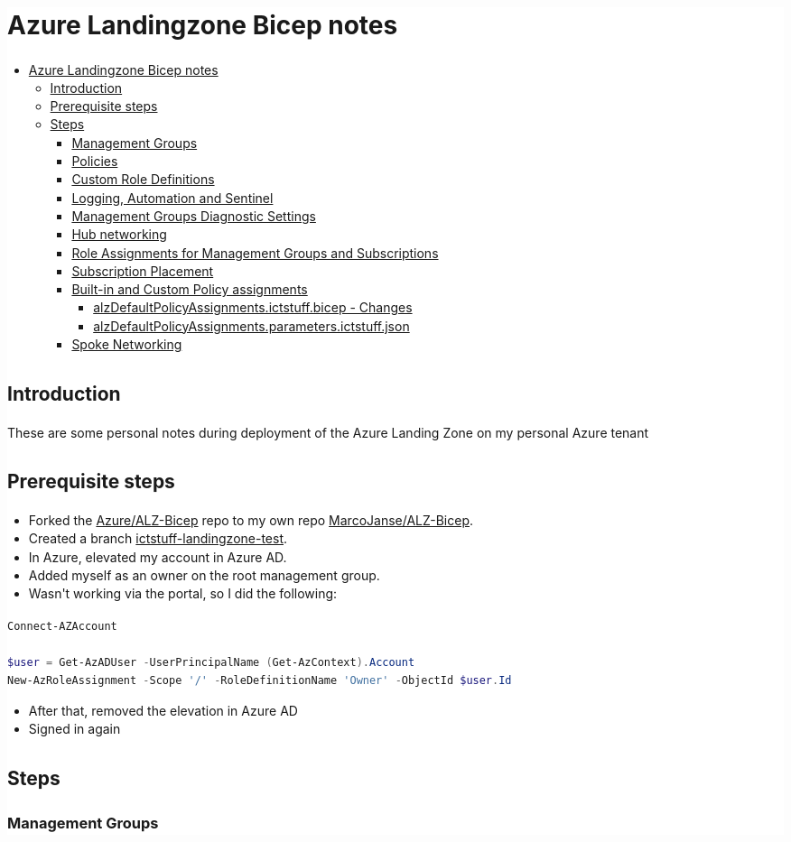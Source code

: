# Azure Landingzone Bicep notes

- [Azure Landingzone Bicep notes](#azure-landingzone-bicep-notes)
  - [Introduction](#introduction)
  - [Prerequisite steps](#prerequisite-steps)
  - [Steps](#steps)
    - [Management Groups](#management-groups)
    - [Policies](#policies)
    - [Custom Role Definitions](#custom-role-definitions)
    - [Logging, Automation and Sentinel](#logging-automation-and-sentinel)
    - [Management Groups Diagnostic Settings](#management-groups-diagnostic-settings)
    - [Hub networking](#hub-networking)
    - [Role Assignments for Management Groups and Subscriptions](#role-assignments-for-management-groups-and-subscriptions)
    - [Subscription Placement](#subscription-placement)
    - [Built-in and Custom Policy assignments](#built-in-and-custom-policy-assignments)
      - [alzDefaultPolicyAssignments.ictstuff.bicep - Changes](#alzdefaultpolicyassignmentsictstuffbicep---changes)
      - [alzDefaultPolicyAssignments.parameters.ictstuff.json](#alzdefaultpolicyassignmentsparametersictstuffjson)
    - [Spoke Networking](#spoke-networking)

## Introduction

These are some personal notes during deployment of the Azure Landing Zone on my personal Azure tenant

## Prerequisite steps

- Forked the [Azure/ALZ-Bicep](https://github.com/Azure/ALZ-Bicep) repo to my own repo [MarcoJanse/ALZ-Bicep](https://github.com/MarcoJanse/ALZ-Bicep).
- Created a branch [ictstuff-landingzone-test](https://github.com/MarcoJanse/ALZ-Bicep/tree/ictstuff-landingzone-test).
- In Azure, elevated my account in Azure AD.
- Added myself as an owner on the root management group.
- Wasn't working via the portal, so I did the following:

```powershell
Connect-AZAccount

$user = Get-AzADUser -UserPrincipalName (Get-AzContext).Account
New-AzRoleAssignment -Scope '/' -RoleDefinitionName 'Owner' -ObjectId $user.Id
```

- After that, removed the elevation in Azure AD
- Signed in again

## Steps

### Management Groups
